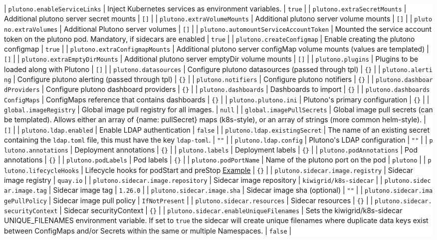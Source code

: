 | `plutono.enableServiceLinks`                      | Inject Kubernetes services as environment variables. | `true`                                           |
| `plutono.extraSecretMounts`                       | Additional plutono server secret mounts       | `[]`                                                    |
| `plutono.extraVolumeMounts`                       | Additional plutono server volume mounts       | `[]`                                                    |
| `plutono.extraVolumes`                            | Additional Plutono server volumes             | `[]`                                                    |
| `plutono.automountServiceAccountToken`            | Mounted the service account token on the plutono pod. Mandatory, if sidecars are enabled  | `true`      |
| `plutono.createConfigmap`                         | Enable creating the plutono configmap         | `true`                                                  |
| `plutono.extraConfigmapMounts`                    | Additional plutono server configMap volume mounts (values are templated) | `[]`                         |
| `plutono.extraEmptyDirMounts`                     | Additional plutono server emptyDir volume mounts | `[]`                                                 |
| `plutono.plugins`                                 | Plugins to be loaded along with Plutono       | `[]`                                                    |
| `plutono.datasources`                             | Configure plutono datasources (passed through tpl) | `{}`                                               |
| `plutono.alerting`                                | Configure plutono alerting (passed through tpl) | `{}`                                                  |
| `plutono.notifiers`                               | Configure plutono notifiers                   | `{}`                                                    |
| `plutono.dashboardProviders`                      | Configure plutono dashboard providers         | `{}`                                                    |
| `plutono.dashboards`                              | Dashboards to import                          | `{}`                                                    |
| `plutono.dashboardsConfigMaps`                    | ConfigMaps reference that contains dashboards | `{}`                                                    |
| `plutono.plutono.ini`                             | Plutono's primary configuration               | `{}`                                                    |
| `global.imageRegistry`                    | Global image pull registry for all images.    | `null`                                   |
| `global.imagePullSecrets`                 | Global image pull secrets (can be templated). Allows either an array of {name: pullSecret} maps (k8s-style), or an array of strings (more common helm-style).  | `[]`                                                    |
| `plutono.ldap.enabled`                            | Enable LDAP authentication                    | `false`                                                 |
| `plutono.ldap.existingSecret`                     | The name of an existing secret containing the `ldap.toml` file, this must have the key `ldap-toml`. | `""` |
| `plutono.ldap.config`                             | Plutono's LDAP configuration                  | `""`                                                    |
| `plutono.annotations`                             | Deployment annotations                        | `{}`                                                    |
| `plutono.labels`                                  | Deployment labels                             | `{}`                                                    |
| `plutono.podAnnotations`                          | Pod annotations                               | `{}`                                                    |
| `plutono.podLabels`                               | Pod labels                                    | `{}`                                                    |
| `plutono.podPortName`                             | Name of the plutono port on the pod           | `plutono`                                               |
| `plutono.lifecycleHooks`                          | Lifecycle hooks for podStart and preStop [Example](https://kubernetes.io/docs/tasks/configure-pod-container/attach-handler-lifecycle-event/#define-poststart-and-prestop-handlers)     | `{}`                                                    |
| `plutono.sidecar.image.registry`                  | Sidecar image registry                        | `quay.io`                          |
| `plutono.sidecar.image.repository`                | Sidecar image repository                      | `kiwigrid/k8s-sidecar`                          |
| `plutono.sidecar.image.tag`                       | Sidecar image tag                             | `1.26.0`                                                |
| `plutono.sidecar.image.sha`                       | Sidecar image sha (optional)                  | `""`                                                    |
| `plutono.sidecar.imagePullPolicy`                 | Sidecar image pull policy                     | `IfNotPresent`                                          |
| `plutono.sidecar.resources`                       | Sidecar resources                             | `{}`                                                    |
| `plutono.sidecar.securityContext`                 | Sidecar securityContext                       | `{}`                                                    |
| `plutono.sidecar.enableUniqueFilenames`           | Sets the kiwigrid/k8s-sidecar UNIQUE_FILENAMES environment variable. If set to `true` the sidecar will create unique filenames where duplicate data keys exist between ConfigMaps and/or Secrets within the same or multiple Namespaces. | `false`                           |